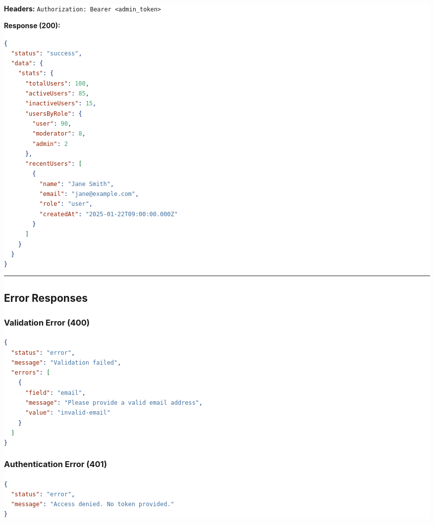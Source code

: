 **Headers:** `Authorization: Bearer <admin_token>`

**Response (200):**

```json
{
  "status": "success",
  "data": {
    "stats": {
      "totalUsers": 100,
      "activeUsers": 85,
      "inactiveUsers": 15,
      "usersByRole": {
        "user": 90,
        "moderator": 8,
        "admin": 2
      },
      "recentUsers": [
        {
          "name": "Jane Smith",
          "email": "jane@example.com",
          "role": "user",
          "createdAt": "2025-01-22T09:00:00.000Z"
        }
      ]
    }
  }
}
```

---

## Error Responses

### Validation Error (400)

```json
{
  "status": "error",
  "message": "Validation failed",
  "errors": [
    {
      "field": "email",
      "message": "Please provide a valid email address",
      "value": "invalid-email"
    }
  ]
}
```

### Authentication Error (401)

```json
{
  "status": "error",
  "message": "Access denied. No token provided."
}
```
